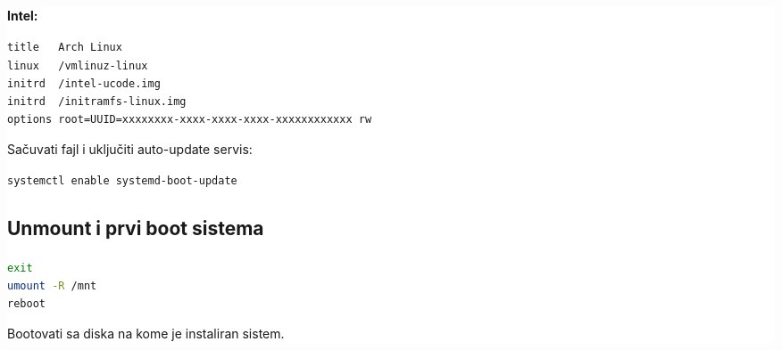 **Intel:**
```
title   Arch Linux
linux   /vmlinuz-linux
initrd  /intel-ucode.img
initrd  /initramfs-linux.img
options root=UUID=xxxxxxxx-xxxx-xxxx-xxxx-xxxxxxxxxxxx rw
```

Sačuvati fajl i uključiti auto-update servis:
```sh
systemctl enable systemd-boot-update
```

## Unmount i prvi boot sistema
```sh
exit
umount -R /mnt
reboot
```

Bootovati sa diska na kome je instaliran sistem.
